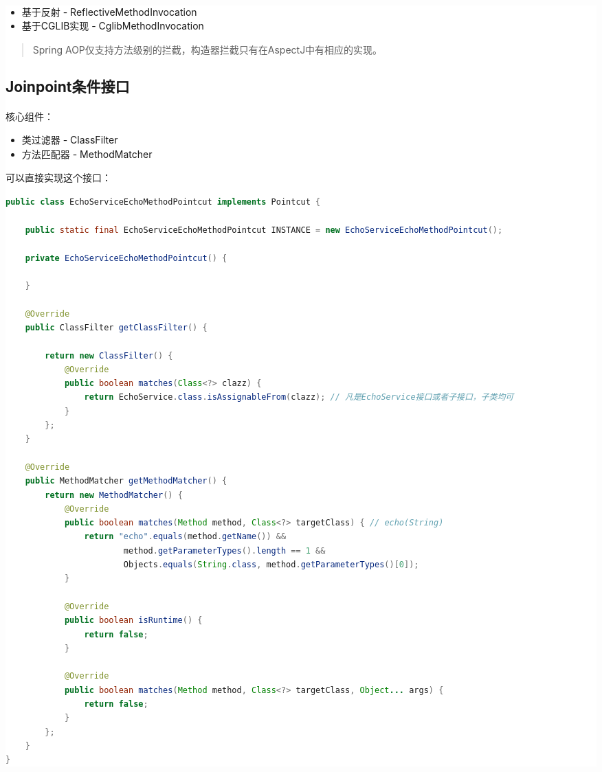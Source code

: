 - 基于反射 - ReflectiveMethodInvocation
- 基于CGLIB实现 - CglibMethodInvocation

> Spring AOP仅支持方法级别的拦截，构造器拦截只有在AspectJ中有相应的实现。

## Joinpoint条件接口

核心组件：

- 类过滤器 - ClassFilter
- 方法匹配器 - MethodMatcher

可以直接实现这个接口：

```java
public class EchoServiceEchoMethodPointcut implements Pointcut {

    public static final EchoServiceEchoMethodPointcut INSTANCE = new EchoServiceEchoMethodPointcut();

    private EchoServiceEchoMethodPointcut() {
        
    }

    @Override
    public ClassFilter getClassFilter() {

        return new ClassFilter() {
            @Override
            public boolean matches(Class<?> clazz) {
                return EchoService.class.isAssignableFrom(clazz); // 凡是EchoService接口或者子接口，子类均可
            }
        };
    }

    @Override
    public MethodMatcher getMethodMatcher() {
        return new MethodMatcher() {
            @Override
            public boolean matches(Method method, Class<?> targetClass) { // echo(String)
                return "echo".equals(method.getName()) &&
                        method.getParameterTypes().length == 1 &&
                        Objects.equals(String.class, method.getParameterTypes()[0]);
            }

            @Override
            public boolean isRuntime() {
                return false;
            }

            @Override
            public boolean matches(Method method, Class<?> targetClass, Object... args) {
                return false;
            }
        };
    }
}
```
